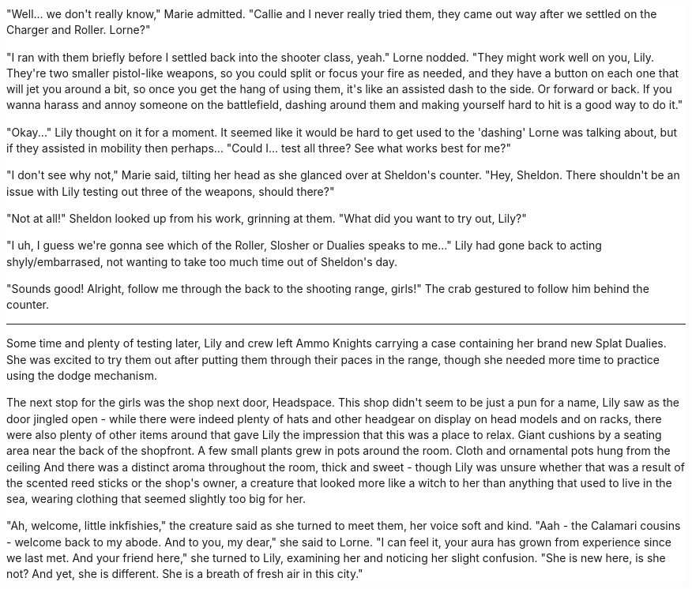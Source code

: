 "Well... we don't really know," Marie admitted. "Callie and I never
really tried them, they came out way after we settled on the Charger and
Roller. Lorne?"

"I ran with them briefly before I settled back into the shooter class,
yeah." Lorne nodded. "They might work well on you, Lily. They're two
smaller pistol-like weapons, so you could split or focus your fire as
needed, and they have a button on each one that will jet you around a
bit, so once you get the hang of using them, it's like an assisted dash
to the side. Or forward or back. If you wanna harass and annoy someone
on the battlefield, dashing around them and making yourself hard to hit
is a good way to do it."

"Okay..." Lily thought on it for a moment. It seemed like it would be
hard to get used to the 'dashing' Lorne was talking about, but if they
assisted in mobility then perhaps... "Could I... test all three? See
what works best for me?"

"I don't see why not," Marie said, tilting her head as she glanced over
at Sheldon's counter. "Hey, Sheldon. There shouldn't be an issue with
Lily testing out three of the weapons, should there?"

"Not at all!" Sheldon looked up from his work, grinning at them. "What
did you want to try out, Lily?"

"I uh, I guess we're gonna see which of the Roller, Slosher or Dualies
speaks to me..." Lily had gone back to acting shyly/embarrased, not
wanting to take too much time out of Sheldon's day.

"Sounds good! Alright, follow me through the back to the shooting range,
girls!" The crab gestured to follow him behind the counter.

------------------------------------------------------------------------

Some time and plenty of testing later, Lily and crew left Ammo Knights
carrying a case containing her brand new Splat Dualies. She was excited
to try them out after putting them through their paces in the range,
though she needed more time to practice using the dodge mechanism.

The next stop for the girls was the shop next door, Headspace. This shop
didn't seem to be just a pun for a name, Lily saw as the door jingled
open - while there were indeed plenty of hats and other headgear on
display on head models and on racks, there were also plenty of other
items around that gave Lily the impression that this was a place to
relax. Giant cushions by a seating area near the back of the shopfront.
A few small plants grew in pots around the room. Cloth and ornamental
pots hung from the ceiling And there was a distinct aroma throughout the
room, thick and sweet - though Lily was unsure whether that was a result
of the scented reed sticks or the shop's owner, a creature that looked
more like a witch to her than anything that used to live in the sea,
wearing clothing that seemed slightly too big for her.

"Ah, welcome, little inkfishies," the creature said as she turned to
meet them, her voice soft and kind. "Aah - the Calamari cousins -
welcome back to my abode. And to you, my dear," she said to Lorne. "I
can feel it, your aura has grown from experience since we last met. And
your friend here," she turned to Lily, examining her and noticing her
slight confusion. "She is new here, is she not? And yet, she is
different. She is a breath of fresh air in this city."

